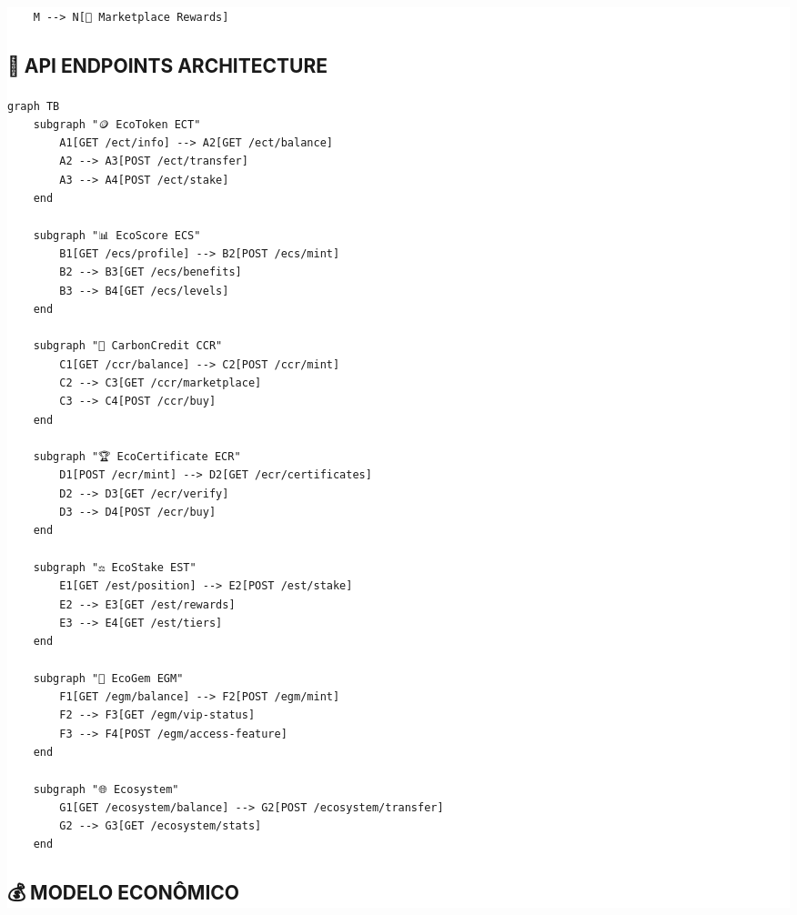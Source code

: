 ```mermaid
    M --> N[🎁 Marketplace Rewards]
```

## 🔌 **API ENDPOINTS ARCHITECTURE**

```mermaid
graph TB
    subgraph "🪙 EcoToken ECT"
        A1[GET /ect/info] --> A2[GET /ect/balance]
        A2 --> A3[POST /ect/transfer]
        A3 --> A4[POST /ect/stake]
    end
    
    subgraph "📊 EcoScore ECS"
        B1[GET /ecs/profile] --> B2[POST /ecs/mint]
        B2 --> B3[GET /ecs/benefits]
        B3 --> B4[GET /ecs/levels]
    end
    
    subgraph "🌿 CarbonCredit CCR"
        C1[GET /ccr/balance] --> C2[POST /ccr/mint]
        C2 --> C3[GET /ccr/marketplace]
        C3 --> C4[POST /ccr/buy]
    end
    
    subgraph "🏆 EcoCertificate ECR"
        D1[POST /ecr/mint] --> D2[GET /ecr/certificates]
        D2 --> D3[GET /ecr/verify]
        D3 --> D4[POST /ecr/buy]
    end
    
    subgraph "⚖️ EcoStake EST"
        E1[GET /est/position] --> E2[POST /est/stake]
        E2 --> E3[GET /est/rewards]
        E3 --> E4[GET /est/tiers]
    end
    
    subgraph "💎 EcoGem EGM"
        F1[GET /egm/balance] --> F2[POST /egm/mint]
        F2 --> F3[GET /egm/vip-status]
        F3 --> F4[POST /egm/access-feature]
    end
    
    subgraph "🌐 Ecosystem"
        G1[GET /ecosystem/balance] --> G2[POST /ecosystem/transfer]
        G2 --> G3[GET /ecosystem/stats]
    end
```

## 💰 **MODELO ECONÔMICO**
